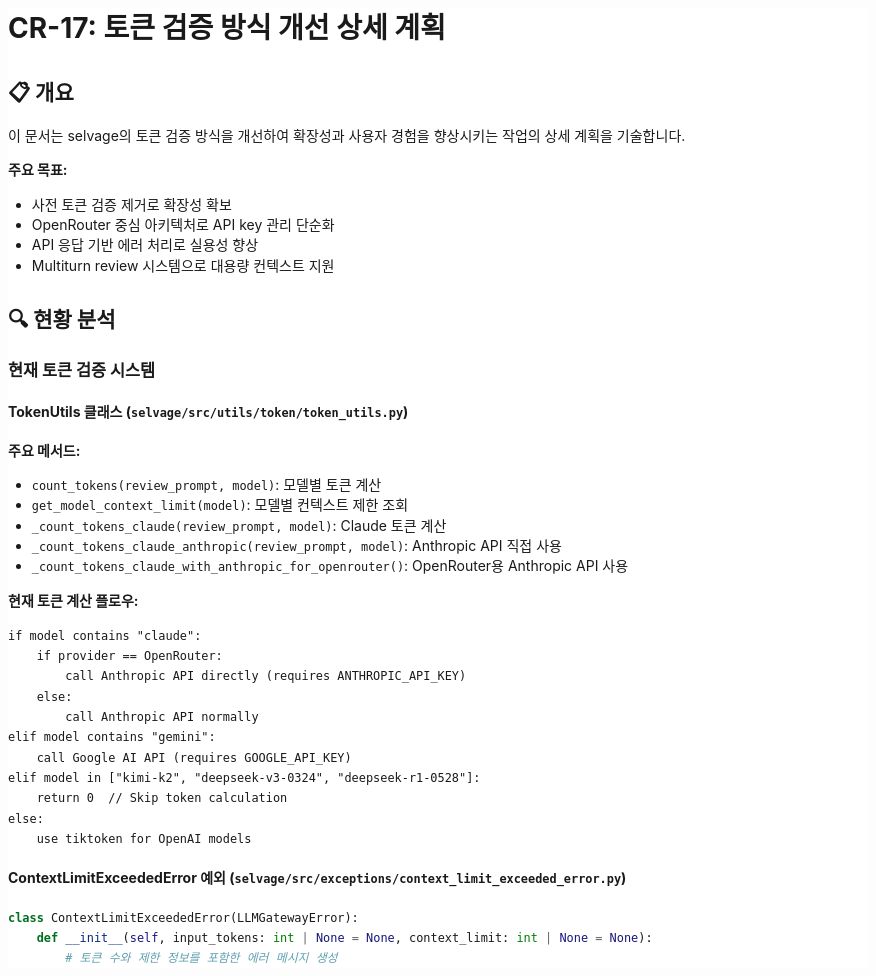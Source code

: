 # CR-17: 토큰 검증 방식 개선 상세 계획

## 📋 개요

이 문서는 selvage의 토큰 검증 방식을 개선하여 확장성과 사용자 경험을 향상시키는 작업의 상세 계획을 기술합니다.

**주요 목표:**

- 사전 토큰 검증 제거로 확장성 확보
- OpenRouter 중심 아키텍처로 API key 관리 단순화
- API 응답 기반 에러 처리로 실용성 향상
- Multiturn review 시스템으로 대용량 컨텍스트 지원

## 🔍 현황 분석

### 현재 토큰 검증 시스템

#### TokenUtils 클래스 (`selvage/src/utils/token/token_utils.py`)

**주요 메서드:**

- `count_tokens(review_prompt, model)`: 모델별 토큰 계산
- `get_model_context_limit(model)`: 모델별 컨텍스트 제한 조회
- `_count_tokens_claude(review_prompt, model)`: Claude 토큰 계산
- `_count_tokens_claude_anthropic(review_prompt, model)`: Anthropic API 직접 사용
- `_count_tokens_claude_with_anthropic_for_openrouter()`: OpenRouter용 Anthropic API 사용

**현재 토큰 계산 플로우:**

```pseudocode
if model contains "claude":
    if provider == OpenRouter:
        call Anthropic API directly (requires ANTHROPIC_API_KEY)
    else:
        call Anthropic API normally
elif model contains "gemini":
    call Google AI API (requires GOOGLE_API_KEY)
elif model in ["kimi-k2", "deepseek-v3-0324", "deepseek-r1-0528"]:
    return 0  // Skip token calculation
else:
    use tiktoken for OpenAI models
```

#### ContextLimitExceededError 예외 (`selvage/src/exceptions/context_limit_exceeded_error.py`)

```python
class ContextLimitExceededError(LLMGatewayError):
    def __init__(self, input_tokens: int | None = None, context_limit: int | None = None):
        # 토큰 수와 제한 정보를 포함한 에러 메시지 생성
```
